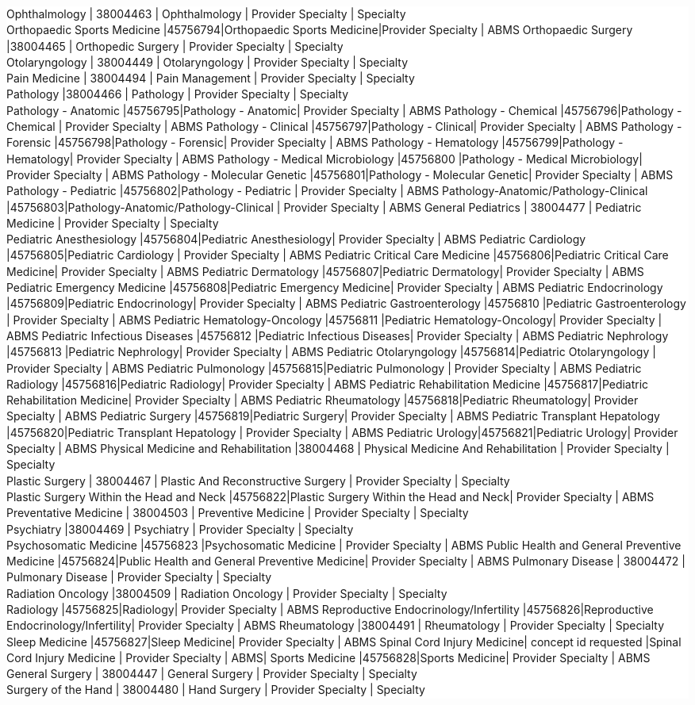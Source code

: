 Ophthalmology |  38004463 | Ophthalmology                       | Provider Specialty | Specialty     
Orthopaedic Sports Medicine |45756794|Orthopaedic Sports Medicine|Provider Specialty |  ABMS
Orthopaedic Surgery |38004465 | Orthopedic Surgery                | Provider Specialty | Specialty   
Otolaryngology | 38004449 | Otolaryngology                           | Provider Specialty | Specialty   
Pain Medicine | 38004494 | Pain Management                           | Provider Specialty | Specialty   
Pathology |38004466 | Pathology                                  | Provider Specialty | Specialty   
Pathology - Anatomic |45756795|Pathology - Anatomic| Provider Specialty | ABMS
Pathology - Chemical |45756796|Pathology - Chemical | Provider Specialty | ABMS
Pathology - Clinical |45756797|Pathology - Clinical| Provider Specialty | ABMS
Pathology - Forensic |45756798|Pathology - Forensic| Provider Specialty | ABMS
Pathology - Hematology |45756799|Pathology - Hematology| Provider Specialty | ABMS
Pathology - Medical Microbiology |45756800 |Pathology - Medical Microbiology| Provider Specialty | ABMS
Pathology - Molecular Genetic |45756801|Pathology - Molecular Genetic| Provider Specialty | ABMS
Pathology - Pediatric |45756802|Pathology - Pediatric | Provider Specialty | ABMS
Pathology-Anatomic/Pathology-Clinical |45756803|Pathology-Anatomic/Pathology-Clinical | Provider Specialty | ABMS
General Pediatrics | 38004477 | Pediatric Medicine               | Provider Specialty | Specialty   
Pediatric Anesthesiology |45756804|Pediatric Anesthesiology| Provider Specialty | ABMS
Pediatric Cardiology |45756805|Pediatric Cardiology | Provider Specialty | ABMS
Pediatric Critical Care Medicine |45756806|Pediatric Critical Care Medicine| Provider Specialty | ABMS
Pediatric Dermatology |45756807|Pediatric Dermatology| Provider Specialty | ABMS
Pediatric Emergency Medicine |45756808|Pediatric Emergency Medicine| Provider Specialty | ABMS
Pediatric Endocrinology |45756809|Pediatric Endocrinology| Provider Specialty | ABMS
Pediatric Gastroenterology |45756810 |Pediatric Gastroenterology | Provider Specialty | ABMS
Pediatric Hematology-Oncology |45756811 |Pediatric Hematology-Oncology| Provider Specialty | ABMS
Pediatric Infectious Diseases |45756812 |Pediatric Infectious Diseases| Provider Specialty | ABMS
Pediatric Nephrology |45756813 |Pediatric Nephrology| Provider Specialty | ABMS 
Pediatric Otolaryngology |45756814|Pediatric Otolaryngology | Provider Specialty | ABMS
Pediatric Pulmonology |45756815|Pediatric Pulmonology | Provider Specialty | ABMS
Pediatric Radiology |45756816|Pediatric Radiology| Provider Specialty | ABMS
Pediatric Rehabilitation Medicine |45756817|Pediatric Rehabilitation Medicine| Provider Specialty | ABMS
Pediatric Rheumatology |45756818|Pediatric Rheumatology| Provider Specialty | ABMS
Pediatric Surgery |45756819|Pediatric Surgery| Provider Specialty | ABMS
Pediatric Transplant Hepatology |45756820|Pediatric Transplant Hepatology | Provider Specialty | ABMS
Pediatric Urology|45756821|Pediatric Urology| Provider Specialty | ABMS
Physical Medicine and Rehabilitation |38004468 | Physical Medicine And Rehabilitation | Provider Specialty | Specialty   
Plastic Surgery | 38004467 | Plastic And Reconstructive Surgery  | Provider Specialty | Specialty    
Plastic Surgery Within the Head and Neck |45756822|Plastic Surgery Within the Head and Neck| Provider Specialty | ABMS
Preventative Medicine | 38004503 | Preventive Medicine                | Provider Specialty | Specialty   
Psychiatry |38004469 | Psychiatry                             | Provider Specialty | Specialty   
Psychosomatic Medicine |45756823 |Psychosomatic Medicine | Provider Specialty | ABMS
Public Health and General Preventive Medicine |45756824|Public Health and General Preventive Medicine| Provider Specialty | ABMS
Pulmonary Disease | 38004472 | Pulmonary Disease         | Provider Specialty | Specialty   
Radiation Oncology |38004509 | Radiation Oncology    | Provider Specialty | Specialty   
Radiology |45756825|Radiology| Provider Specialty | ABMS
Reproductive Endocrinology/Infertility |45756826|Reproductive Endocrinology/Infertility| Provider Specialty | ABMS
Rheumatology |38004491 | Rheumatology                  | Provider Specialty | Specialty   
Sleep Medicine |45756827|Sleep Medicine| Provider Specialty | ABMS
Spinal Cord Injury Medicine| concept id requested |Spinal Cord Injury Medicine | Provider Specialty | ABMS|
Sports Medicine |45756828|Sports Medicine| Provider Specialty | ABMS
General Surgery | 38004447 | General Surgery            | Provider Specialty | Specialty   
Surgery of the Hand | 38004480 | Hand Surgery                  | Provider Specialty | Specialty   